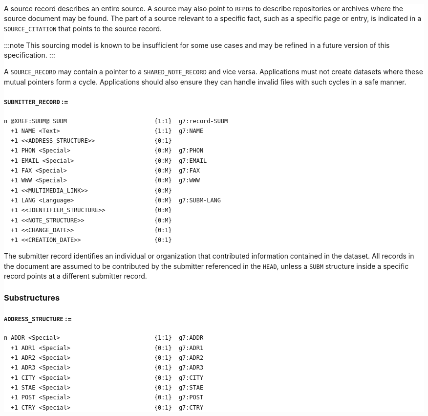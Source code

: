 A source record describes an entire source.
A source may also point to `REPO`s to describe repositories or archives where the source document may be found.
The part of a source relevant to a specific fact, such as a specific page or entry, is indicated in a `SOURCE_CITATION` that points to the source record.

:::note
This sourcing model is known to be insufficient for some use cases and may be refined in a future version of this specification.
:::

A `SOURCE_RECORD` may contain a pointer to a `SHARED_NOTE_RECORD` and vice versa. Applications must not create datasets where these mutual pointers form a cycle. Applications should also ensure they can handle invalid files with such cycles in a safe manner.

#### `SUBMITTER_RECORD` :=

```gedstruct
n @XREF:SUBM@ SUBM                         {1:1}  g7:record-SUBM
  +1 NAME <Text>                           {1:1}  g7:NAME
  +1 <<ADDRESS_STRUCTURE>>                 {0:1}
  +1 PHON <Special>                        {0:M}  g7:PHON
  +1 EMAIL <Special>                       {0:M}  g7:EMAIL
  +1 FAX <Special>                         {0:M}  g7:FAX
  +1 WWW <Special>                         {0:M}  g7:WWW
  +1 <<MULTIMEDIA_LINK>>                   {0:M}
  +1 LANG <Language>                       {0:M}  g7:SUBM-LANG
  +1 <<IDENTIFIER_STRUCTURE>>              {0:M}
  +1 <<NOTE_STRUCTURE>>                    {0:M}
  +1 <<CHANGE_DATE>>                       {0:1}
  +1 <<CREATION_DATE>>                     {0:1}
```

The submitter record identifies an individual or organization that contributed information contained in the dataset.
All records in the document are assumed to be contributed by the
submitter referenced in the `HEAD`,
unless a `SUBM` structure inside a specific record points at a different submitter record.

### Substructures

#### `ADDRESS_STRUCTURE` :=

```gedstruct
n ADDR <Special>                           {1:1}  g7:ADDR
  +1 ADR1 <Special>                        {0:1}  g7:ADR1
  +1 ADR2 <Special>                        {0:1}  g7:ADR2
  +1 ADR3 <Special>                        {0:1}  g7:ADR3
  +1 CITY <Special>                        {0:1}  g7:CITY
  +1 STAE <Special>                        {0:1}  g7:STAE
  +1 POST <Special>                        {0:1}  g7:POST
  +1 CTRY <Special>                        {0:1}  g7:CTRY
```
